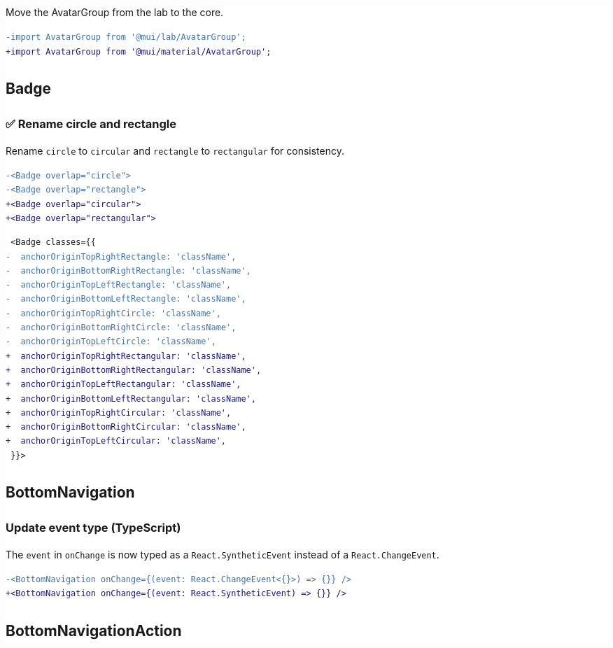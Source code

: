 Move the AvatarGroup from the lab to the core.

```diff
-import AvatarGroup from '@mui/lab/AvatarGroup';
+import AvatarGroup from '@mui/material/AvatarGroup';
```

## Badge

### ✅ Rename circle and rectangle

Rename `circle` to `circular` and `rectangle` to `rectangular` for consistency.

```diff
-<Badge overlap="circle">
-<Badge overlap="rectangle">
+<Badge overlap="circular">
+<Badge overlap="rectangular">
```

```diff
 <Badge classes={{
-  anchorOriginTopRightRectangle: 'className',
-  anchorOriginBottomRightRectangle: 'className',
-  anchorOriginTopLeftRectangle: 'className',
-  anchorOriginBottomLeftRectangle: 'className',
-  anchorOriginTopRightCircle: 'className',
-  anchorOriginBottomRightCircle: 'className',
-  anchorOriginTopLeftCircle: 'className',
+  anchorOriginTopRightRectangular: 'className',
+  anchorOriginBottomRightRectangular: 'className',
+  anchorOriginTopLeftRectangular: 'className',
+  anchorOriginBottomLeftRectangular: 'className',
+  anchorOriginTopRightCircular: 'className',
+  anchorOriginBottomRightCircular: 'className',
+  anchorOriginTopLeftCircular: 'className',
 }}>
```

## BottomNavigation

### Update event type (TypeScript)

The `event` in `onChange` is now typed as a `React.SyntheticEvent` instead of a `React.ChangeEvent`.

```diff
-<BottomNavigation onChange={(event: React.ChangeEvent<{}>) => {}} />
+<BottomNavigation onChange={(event: React.SyntheticEvent) => {}} />
```

## BottomNavigationAction
